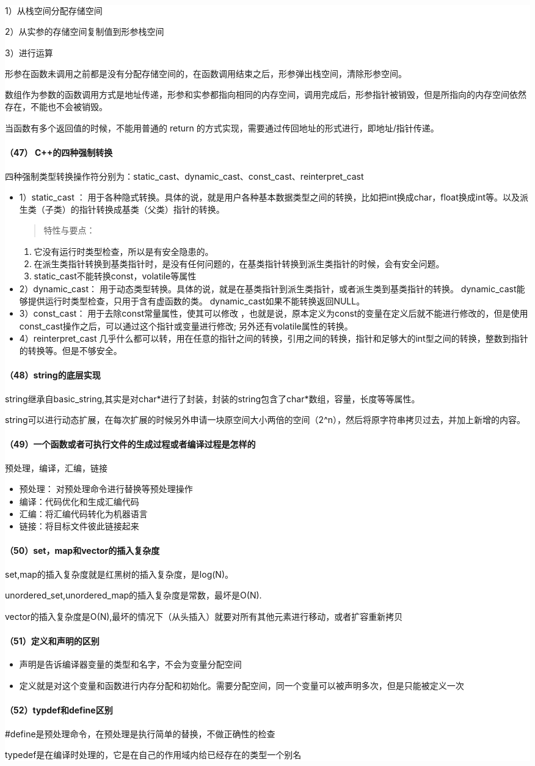1）从栈空间分配存储空间

2）从实参的存储空间复制值到形参栈空间

3）进行运算

形参在函数未调用之前都是没有分配存储空间的，在函数调用结束之后，形参弹出栈空间，清除形参空间。

数组作为参数的函数调用方式是地址传递，形参和实参都指向相同的内存空间，调用完成后，形参指针被销毁，但是所指向的内存空间依然存在，不能也不会被销毁。

当函数有多个返回值的时候，不能用普通的 return 的方式实现，需要通过传回地址的形式进行，即地址/指针传递。
#### （47） C++的四种强制转换
四种强制类型转换操作符分别为：static_cast、dynamic_cast、const_cast、reinterpret_cast

* 1）static_cast ：
用于各种隐式转换。具体的说，就是用户各种基本数据类型之间的转换，比如把int换成char，float换成int等。以及派生类（子类）的指针转换成基类（父类）指针的转换。
  >特性与要点：
    1. 它没有运行时类型检查，所以是有安全隐患的。
    2. 在派生类指针转换到基类指针时，是没有任何问题的，在基类指针转换到派生类指针的时候，会有安全问题。
    3. static_cast不能转换const，volatile等属性
* 2）dynamic_cast：
用于动态类型转换。具体的说，就是在基类指针到派生类指针，或者派生类到基类指针的转换。
dynamic_cast能够提供运行时类型检查，只用于含有虚函数的类。
dynamic_cast如果不能转换返回NULL。
* 3）const_cast：
用于去除const常量属性，使其可以修改 ，也就是说，原本定义为const的变量在定义后就不能进行修改的，但是使用const_cast操作之后，可以通过这个指针或变量进行修改; 另外还有volatile属性的转换。
* 4）reinterpret_cast
几乎什么都可以转，用在任意的指针之间的转换，引用之间的转换，指针和足够大的int型之间的转换，整数到指针的转换等。但是不够安全。
#### （48）string的底层实现
string继承自basic_string,其实是对char\*进行了封装，封装的string包含了char\*数组，容量，长度等等属性。

string可以进行动态扩展，在每次扩展的时候另外申请一块原空间大小两倍的空间（2^n），然后将原字符串拷贝过去，并加上新增的内容。
#### （49）一个函数或者可执行文件的生成过程或者编译过程是怎样的
预处理，编译，汇编，链接

* 预处理： 对预处理命令进行替换等预处理操作
* 编译：代码优化和生成汇编代码
* 汇编：将汇编代码转化为机器语言
* 链接：将目标文件彼此链接起来
#### （50）set，map和vector的插入复杂度
set,map的插入复杂度就是红黑树的插入复杂度，是log(N)。

unordered_set,unordered_map的插入复杂度是常数，最坏是O(N).

vector的插入复杂度是O(N),最坏的情况下（从头插入）就要对所有其他元素进行移动，或者扩容重新拷贝
#### （51）定义和声明的区别
* 声明是告诉编译器变量的类型和名字，不会为变量分配空间

* 定义就是对这个变量和函数进行内存分配和初始化。需要分配空间，同一个变量可以被声明多次，但是只能被定义一次
#### （52）typdef和define区别

#define是预处理命令，在预处理是执行简单的替换，不做正确性的检查

typedef是在编译时处理的，它是在自己的作用域内给已经存在的类型一个别名
